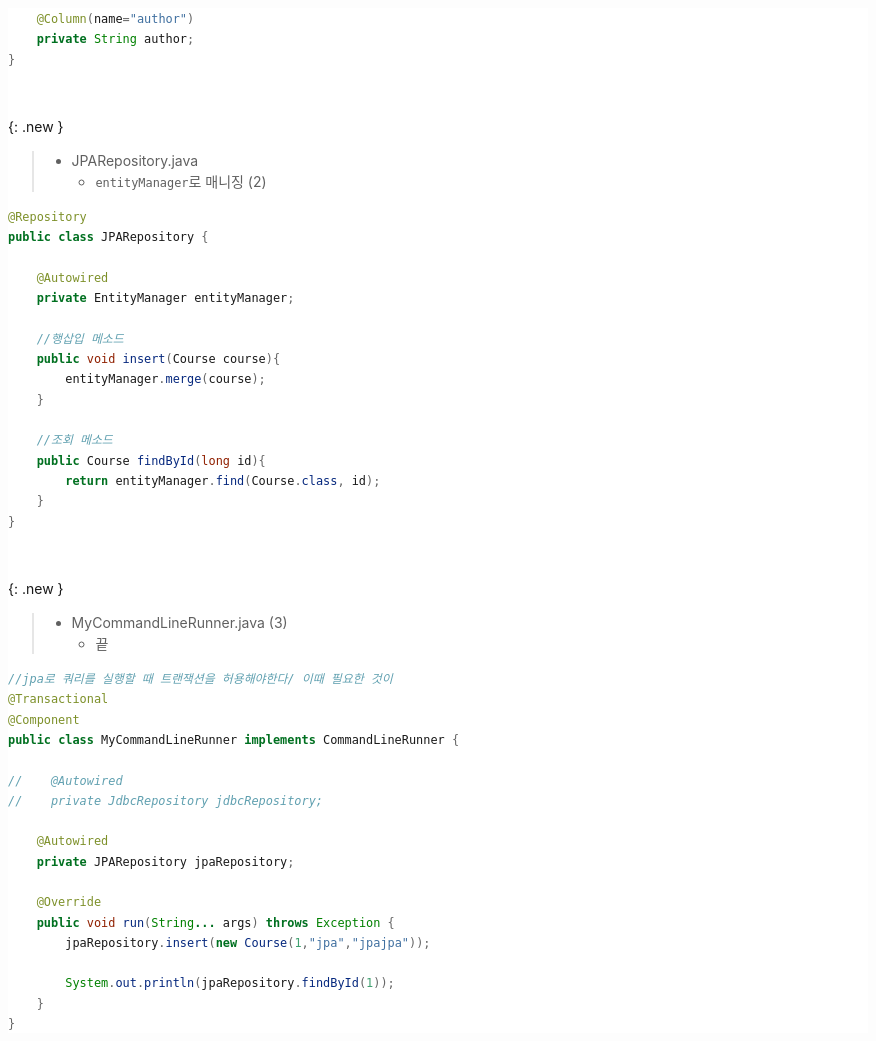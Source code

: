 ```java
    @Column(name="author")
    private String author;
}

```

<br />

{: .new }
> - JPARepository.java
>   - `entityManager`로 매니징 (2)

```java
@Repository
public class JPARepository {

    @Autowired
    private EntityManager entityManager;

    //행삽입 메소드
    public void insert(Course course){
        entityManager.merge(course);
    }

    //조회 메소드
    public Course findById(long id){
        return entityManager.find(Course.class, id);
    }
}
```

<br />

{: .new }
> - MyCommandLineRunner.java (3)
>   - 끝


```java
//jpa로 쿼리를 실행할 때 트랜잭션을 허용해야한다/ 이때 필요한 것이
@Transactional
@Component
public class MyCommandLineRunner implements CommandLineRunner {

//    @Autowired
//    private JdbcRepository jdbcRepository;

    @Autowired
    private JPARepository jpaRepository;

    @Override
    public void run(String... args) throws Exception {
        jpaRepository.insert(new Course(1,"jpa","jpajpa"));

        System.out.println(jpaRepository.findById(1));
    }
}
```
